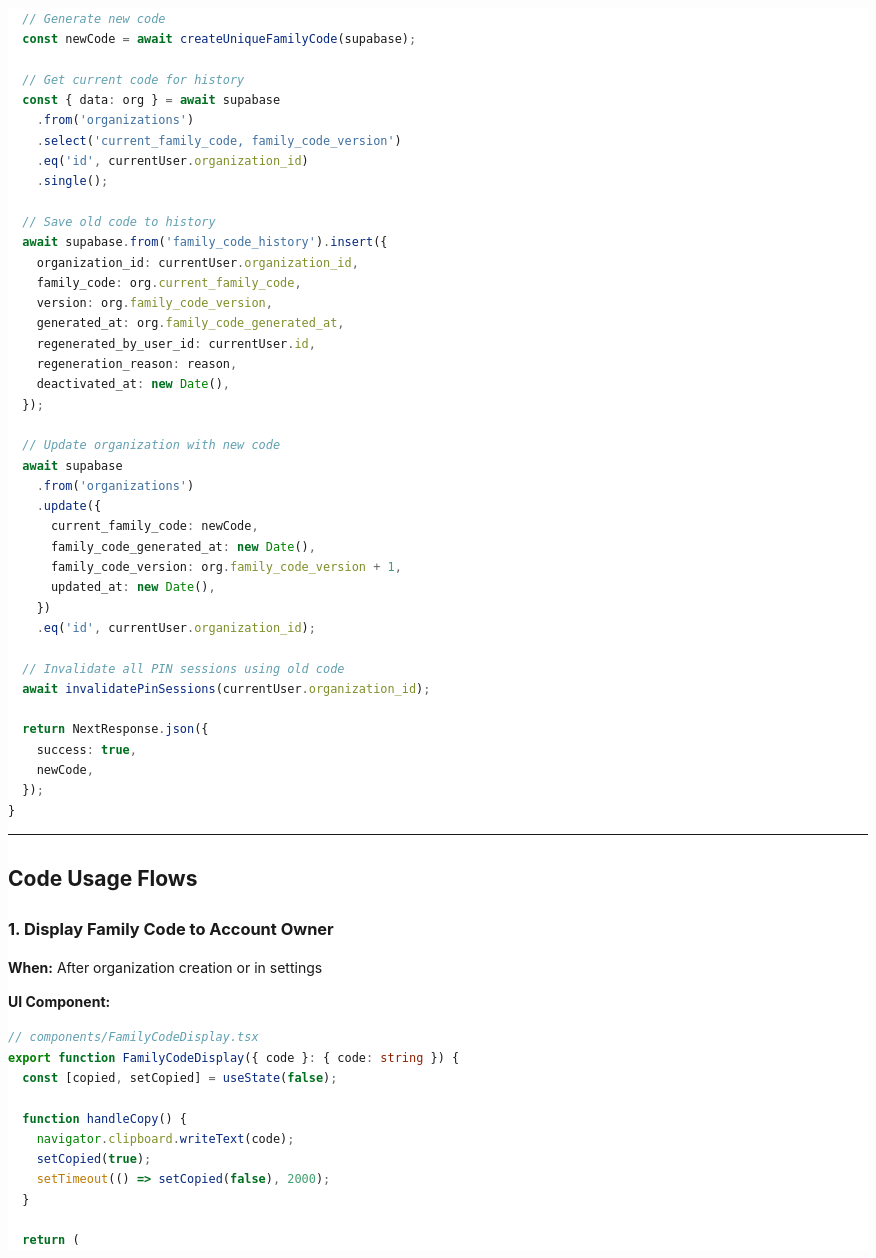 ```typescript
  // Generate new code
  const newCode = await createUniqueFamilyCode(supabase);

  // Get current code for history
  const { data: org } = await supabase
    .from('organizations')
    .select('current_family_code, family_code_version')
    .eq('id', currentUser.organization_id)
    .single();

  // Save old code to history
  await supabase.from('family_code_history').insert({
    organization_id: currentUser.organization_id,
    family_code: org.current_family_code,
    version: org.family_code_version,
    generated_at: org.family_code_generated_at,
    regenerated_by_user_id: currentUser.id,
    regeneration_reason: reason,
    deactivated_at: new Date(),
  });

  // Update organization with new code
  await supabase
    .from('organizations')
    .update({
      current_family_code: newCode,
      family_code_generated_at: new Date(),
      family_code_version: org.family_code_version + 1,
      updated_at: new Date(),
    })
    .eq('id', currentUser.organization_id);

  // Invalidate all PIN sessions using old code
  await invalidatePinSessions(currentUser.organization_id);

  return NextResponse.json({
    success: true,
    newCode,
  });
}
```

---

## Code Usage Flows

### 1. Display Family Code to Account Owner

**When:** After organization creation or in settings

**UI Component:**
```typescript
// components/FamilyCodeDisplay.tsx
export function FamilyCodeDisplay({ code }: { code: string }) {
  const [copied, setCopied] = useState(false);

  function handleCopy() {
    navigator.clipboard.writeText(code);
    setCopied(true);
    setTimeout(() => setCopied(false), 2000);
  }

  return (
```